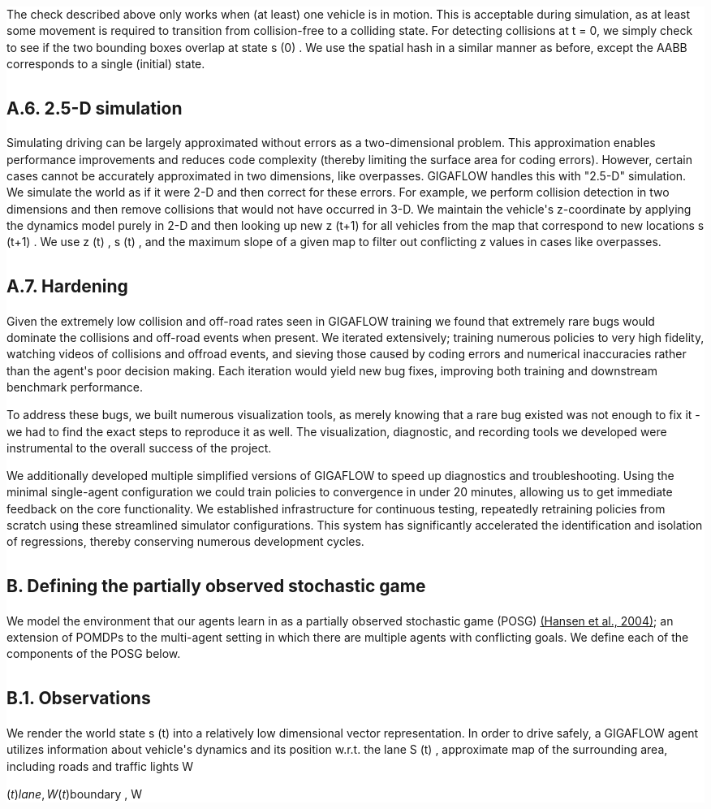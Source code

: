 The check described above only works when (at least) one vehicle is in motion. This is acceptable during simulation, as at least some movement is required to transition from collision-free to a colliding state. For detecting collisions at t = 0, we simply check to see if the two bounding boxes overlap at state s (0) . We use the spatial hash in a similar manner as before, except the AABB corresponds to a single (initial) state.

## A.6. 2.5-D simulation

Simulating driving can be largely approximated without errors as a two-dimensional problem. This approximation enables performance improvements and reduces code complexity (thereby limiting the surface area for coding errors). However, certain cases cannot be accurately approximated in two dimensions, like overpasses. GIGAFLOW handles this with "2.5-D" simulation. We simulate the world as if it were 2-D and then correct for these errors. For example, we perform collision detection in two dimensions and then remove collisions that would not have occurred in 3-D. We maintain the vehicle's z-coordinate by applying the dynamics model purely in 2-D and then looking up new z (t+1) for all vehicles from the map that correspond to new locations s (t+1) . We use z (t) , s (t) , and the maximum slope of a given map to filter out conflicting z values in cases like overpasses.

## A.7. Hardening

Given the extremely low collision and off-road rates seen in GIGAFLOW training we found that extremely rare bugs would dominate the collisions and off-road events when present. We iterated extensively; training numerous policies to very high fidelity, watching videos of collisions and offroad events, and sieving those caused by coding errors and numerical inaccuracies rather than the agent's poor decision making. Each iteration would yield new bug fixes, improving both training and downstream benchmark performance.

To address these bugs, we built numerous visualization tools, as merely knowing that a rare bug existed was not enough to fix it -we had to find the exact steps to reproduce it as well. The visualization, diagnostic, and recording tools we developed were instrumental to the overall success of the project.

We additionally developed multiple simplified versions of GIGAFLOW to speed up diagnostics and troubleshooting. Using the minimal single-agent configuration we could train policies to convergence in under 20 minutes, allowing us to get immediate feedback on the core functionality. We established infrastructure for continuous testing, repeatedly retraining policies from scratch using these streamlined simulator configurations. This system has significantly accelerated the identification and isolation of regressions, thereby conserving numerous development cycles.

## B. Defining the partially observed stochastic game

We model the environment that our agents learn in as a partially observed stochastic game (POSG) [(Hansen et al., 2004)](#b20); an extension of POMDPs to the multi-agent setting in which there are multiple agents with conflicting goals. We define each of the components of the POSG below.

## B.1. Observations

We render the world state s (t) into a relatively low dimensional vector representation. In order to drive safely, a GIGAFLOW agent utilizes information about vehicle's dynamics and its position w.r.t. the lane S (t) , approximate map of the surrounding area, including roads and traffic lights W

$(t) lane , W(t)$boundary , W
